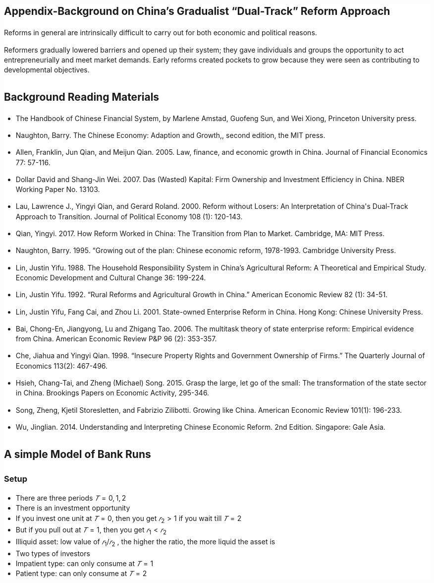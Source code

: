 

## Appendix-Background on China’s Gradualist “Dual-Track” Reform Approach
Reforms in general are intrinsically difficult to carry out for both economic and political reasons.

Reformers gradually lowered barriers and opened up their system; they gave individuals and groups the opportunity to act entrepreneurially and meet market demands. Early reforms created pockets to grow because they were seen as contributing to developmental objectives.

## Background Reading Materials
- The Handbook of Chinese Financial System, by Marlene Amstad, Guofeng Sun, and Wei Xiong, Princeton University press.

- Naughton, Barry. The Chinese Economy: Adaption and Growth,, second edition, the MIT press.

- Allen, Franklin, Jun Qian, and Meijun Qian. 2005. Law, finance, and economic growth in China. Journal of Financial Economics 77: 57-116.

- Dollar David and Shang-Jin Wei. 2007. Das (Wasted) Kapital: Firm Ownership and Investment Efficiency in China. NBER Working Paper No. 13103.

- Lau, Lawrence J., Yingyi Qian, and Gerard Roland. 2000. Reform without Losers: An Interpretation of China's Dual‐Track Approach to Transition. Journal of Political Economy 108 (1): 120-143.

- Qian, Yingyi. 2017. How Reform Worked in China: The Transition from Plan to Market. Cambridge, MA: MIT Press.

- Naughton, Barry. 1995. “Growing out of the plan: Chinese economic reform, 1978-1993. Cambridge University Press.

- Lin, Justin Yifu. 1988. The Household Responsibility System in China’s Agricultural Reform: A Theoretical and Empirical Study.  Economic Development and Cultural Change 36: 199-224.

- Lin, Justin Yifu. 1992. “Rural Reforms and Agricultural Growth in China.” American Economic Review 82 (1): 34-51.

- Lin, Justin Yifu, Fang Cai, and Zhou Li. 2001. State-owned Enterprise Reform in China. Hong Kong: Chinese University Press.

- Bai, Chong-En, Jiangyong, Lu and Zhigang Tao. 2006. The multitask theory of state enterprise reform: Empirical evidence from China. American Economic Review P&P 96 (2): 353-357.

- Che, Jiahua and Yingyi Qian. 1998. “Insecure Property Rights and Government Ownership of Firms.” The Quarterly Journal of Economics 113(2): 467-496.

- Hsieh, Chang-Tai, and Zheng (Michael) Song. 2015. Grasp the large, let go of the small: The transformation of the state sector in China. Brookings Papers on Economic Activity, 295-346.

- Song, Zheng, Kjetil Storesletten, and Fabrizio Zilibotti. Growing like China. American Economic Review 101(1): 196-233.

- Wu, Jinglian. 2014. Understanding and Interpreting Chinese Economic Reform. 2nd Edition. Singapore: Gale Asia.

## A simple Model of Bank Runs
### Setup
- There are three periods $𝑇 = 0,1,2$ 
- There is an investment opportunity  
- If you invest one unit at $𝑇 = 0$, then you get $𝑟_2 > 1$ if you wait till $𝑇 = 2$ 
- But if you pull out at $𝑇 = 1$, then you get $𝑟_1 < 𝑟_2$ 
- Illiquid asset: low value of $𝑟_1/𝑟_2$ , the higher the ratio, the more liquid the asset is
- Two types of investors 
- Impatient type: can only consume at $𝑇 = 1$ 
- Patient type: can only consume at $𝑇 = 2$
